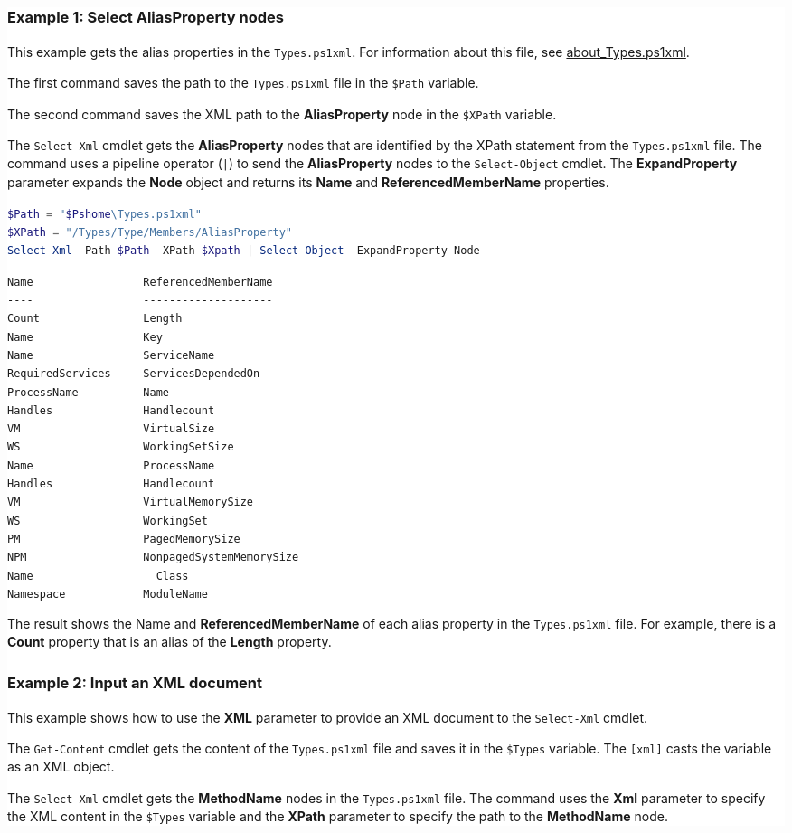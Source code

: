 ### Example 1: Select AliasProperty nodes

This example gets the alias properties in the `Types.ps1xml`. For information about this file, see
[about_Types.ps1xml](../Microsoft.PowerShell.Core/About/about_Types.ps1xml.md).

The first command saves the path to the `Types.ps1xml` file in the `$Path` variable.

The second command saves the XML path to the **AliasProperty** node in the `$XPath` variable.

The `Select-Xml` cmdlet gets the **AliasProperty** nodes that are identified by
the XPath statement from the `Types.ps1xml` file. The command uses a pipeline operator (`|`) to send the
**AliasProperty** nodes to the `Select-Object` cmdlet. The **ExpandProperty** parameter expands the
**Node** object and returns its **Name** and **ReferencedMemberName** properties.

```powershell
$Path = "$Pshome\Types.ps1xml"
$XPath = "/Types/Type/Members/AliasProperty"
Select-Xml -Path $Path -XPath $Xpath | Select-Object -ExpandProperty Node
```

```Output
Name                 ReferencedMemberName
----                 --------------------
Count                Length
Name                 Key
Name                 ServiceName
RequiredServices     ServicesDependedOn
ProcessName          Name
Handles              Handlecount
VM                   VirtualSize
WS                   WorkingSetSize
Name                 ProcessName
Handles              Handlecount
VM                   VirtualMemorySize
WS                   WorkingSet
PM                   PagedMemorySize
NPM                  NonpagedSystemMemorySize
Name                 __Class
Namespace            ModuleName
```

The result shows the Name and **ReferencedMemberName** of each alias property in the `Types.ps1xml`
file. For example, there is a **Count** property that is an alias of the **Length** property.

### Example 2: Input an XML document

This example shows how to use the **XML** parameter to provide an XML document to the `Select-Xml`
cmdlet.

The `Get-Content` cmdlet gets the content of the `Types.ps1xml` file and saves it in the `$Types`
variable. The `[xml]` casts the variable as an XML object.

The `Select-Xml` cmdlet gets the **MethodName** nodes in the `Types.ps1xml` file. The command uses
the **Xml** parameter to specify the XML content in the `$Types` variable and the **XPath**
parameter to specify the path to the **MethodName** node.
